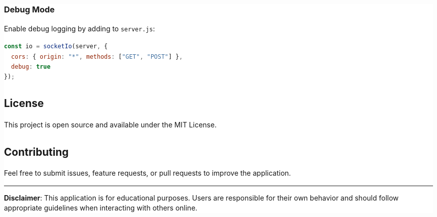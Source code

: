 ### Debug Mode

Enable debug logging by adding to `server.js`:
```javascript
const io = socketIo(server, {
  cors: { origin: "*", methods: ["GET", "POST"] },
  debug: true
});
```

## License

This project is open source and available under the MIT License.

## Contributing

Feel free to submit issues, feature requests, or pull requests to improve the application.

---

**Disclaimer**: This application is for educational purposes. Users are responsible for their own behavior and should follow appropriate guidelines when interacting with others online. 